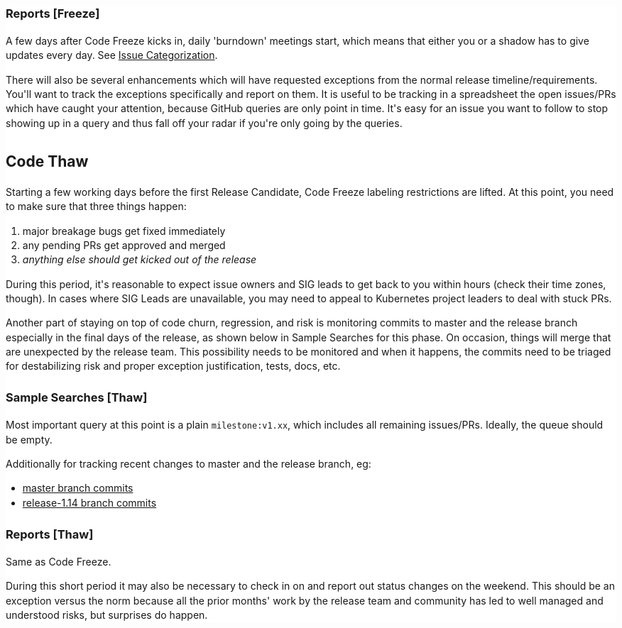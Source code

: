 ### Reports [Freeze]

A few days after Code Freeze kicks in, daily 'burndown' meetings start, which means that either you or a shadow has to give updates every day. See [Issue Categorization](#issue-categorization).

There will also be several enhancements which will have requested exceptions from the normal release timeline/requirements.  You'll want to track the exceptions specifically and report on them.  It is useful to be tracking in a spreadsheet the open issues/PRs which have caught your attention, because GitHub queries are only point in time.  It's easy for an issue you want to follow to stop showing up in a query and thus fall off your radar if you're only going by the queries.

## Code Thaw

Starting a few working days before the first Release Candidate, Code Freeze labeling restrictions are lifted.  At this point, you need to make sure that three things happen:

1. major breakage bugs get fixed immediately
2. any pending PRs get approved and merged
3. _anything else should get kicked out of the release_

During this period, it's reasonable to expect issue owners and SIG leads to get back to you within hours (check their time zones, though). In cases where SIG Leads are unavailable, you may need to appeal to Kubernetes project leaders to deal with stuck PRs.

Another part of staying on top of code churn, regression, and risk is monitoring commits to master and the release branch especially in the final days of the release, as shown below in Sample Searches for this phase.  On occasion, things will merge that are unexpected by the release team.  This possibility needs to be monitored and when it happens, the commits need to be triaged for destabilizing risk and proper exception justification, tests, docs, etc.

### Sample Searches [Thaw]

Most important query at this point is a plain `milestone:v1.xx`, which includes all remaining issues/PRs. Ideally, the queue should be empty.

Additionally for tracking recent changes to master and the release branch,
eg:
* [master branch commits](https://github.com/kubernetes/kubernetes/commits/master/)
* [release-1.14 branch commits](https://github.com/kubernetes/kubernetes/commits/release-1.14)

### Reports [Thaw]

Same as Code Freeze.

During this short period it may also be necessary to check in on and report out status changes on the weekend. This should be an exception versus the norm because all the prior months' work by the release team and community has led to well managed and understood risks, but surprises do happen.
